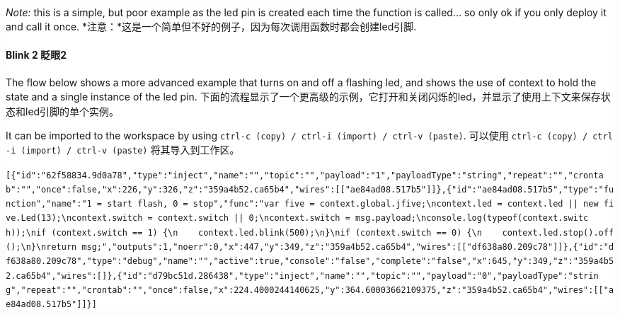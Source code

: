 *Note:* this is a simple, but poor example as the led pin is created each time the function is called… so only ok if you only deploy it and call it once.
*注意：*这是一个简单但不好的例子，因为每次调用函数时都会创建led引脚.

#### Blink 2 眨眼2

The flow below shows a more advanced example that turns on and off a flashing led, and shows the use of context to hold the state and a single instance of the led pin.
下面的流程显示了一个更高级的示例，它打开和关闭闪烁的led，并显示了使用上下文来保存状态和led引脚的单个实例。

It can be imported to the workspace by using `ctrl-c (copy) / ctrl-i (import) / ctrl-v (paste)`.
可以使用 `ctrl-c (copy) / ctrl-i (import) / ctrl-v (paste)` 将其导入到工作区。

```
[{"id":"62f58834.9d0a78","type":"inject","name":"","topic":"","payload":"1","payloadType":"string","repeat":"","crontab":"","once":false,"x":226,"y":326,"z":"359a4b52.ca65b4","wires":[["ae84ad08.517b5"]]},{"id":"ae84ad08.517b5","type":"function","name":"1 = start flash, 0 = stop","func":"var five = context.global.jfive;\ncontext.led = context.led || new five.Led(13);\ncontext.switch = context.switch || 0;\ncontext.switch = msg.payload;\nconsole.log(typeof(context.switch));\nif (context.switch == 1) {\n    context.led.blink(500);\n}\nif (context.switch == 0) {\n    context.led.stop().off();\n}\nreturn msg;","outputs":1,"noerr":0,"x":447,"y":349,"z":"359a4b52.ca65b4","wires":[["df638a80.209c78"]]},{"id":"df638a80.209c78","type":"debug","name":"","active":true,"console":"false","complete":"false","x":645,"y":349,"z":"359a4b52.ca65b4","wires":[]},{"id":"d79bc51d.286438","type":"inject","name":"","topic":"","payload":"0","payloadType":"string","repeat":"","crontab":"","once":false,"x":224.4000244140625,"y":364.60003662109375,"z":"359a4b52.ca65b4","wires":[["ae84ad08.517b5"]]}]
```